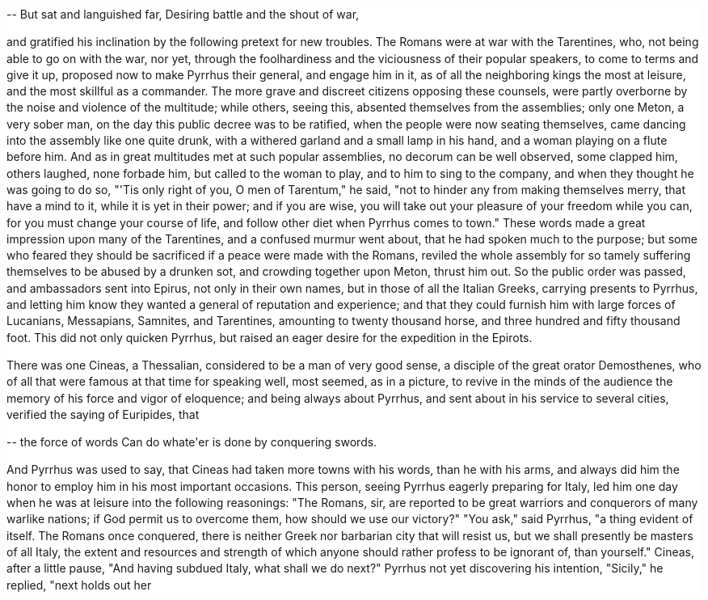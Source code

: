 -- But sat and languished far,
Desiring battle and the shout of war,

and gratified his inclination by the following pretext for new
troubles.  The Romans were at war with the Tarentines, who, not being
able to go on with the war, nor yet, through the foolhardiness and
the viciousness of their popular speakers, to come to terms and give
it up, proposed now to make Pyrrhus their general, and engage him in
it, as of all the neighboring kings the most at leisure, and the most
skillful as a commander.  The more grave and discreet citizens
opposing these counsels, were partly overborne by the noise and
violence of the multitude; while others, seeing this, absented
themselves from the assemblies; only one Meton, a very sober man, on
the day this public decree was to be ratified, when the people were
now seating themselves, came dancing into the assembly like one quite
drunk, with a withered garland and a small lamp in his hand, and a
woman playing on a flute before him.  And as in great multitudes met
at such popular assemblies, no decorum can be well observed, some
clapped him, others laughed, none forbade him, but called to the
woman to play, and to him to sing to the company, and when they
thought he was going to do so, "'Tis only right of you, O men of
Tarentum," he said, "not to hinder any from making themselves merry,
that have a mind to it, while it is yet in their power; and if you
are wise, you will take out your pleasure of your freedom while you
can, for you must change your course of life, and follow other diet
when Pyrrhus comes to town."  These words made a great impression
upon many of the Tarentines, and a confused murmur went about, that
he had spoken much to the purpose; but some who feared they should be
sacrificed if a peace were made with the Romans, reviled the whole
assembly for so tamely suffering themselves to be abused by a drunken
sot, and crowding together upon Meton, thrust him out.  So the public
order was passed, and ambassadors sent into Epirus, not only in their
own names, but in those of all the Italian Greeks, carrying presents
to Pyrrhus, and letting him know they wanted a general of reputation
and experience; and that they could furnish him with large forces of
Lucanians, Messapians, Samnites, and Tarentines, amounting to twenty
thousand horse, and three hundred and fifty thousand foot.  This did
not only quicken Pyrrhus, but raised an eager desire for the
expedition in the Epirots.

There was one Cineas, a Thessalian, considered to be a man of very
good sense, a disciple of the great orator Demosthenes, who of all
that were famous at that time for speaking well, most seemed, as in a
picture, to revive in the minds of the audience the memory of his
force and vigor of eloquence; and being always about Pyrrhus, and
sent about in his service to several cities, verified the saying of
Euripides, that

-- the force of words
Can do whate'er is done by conquering swords.

And Pyrrhus was used to say, that Cineas had taken more towns with
his words, than he with his arms, and always did him the honor to
employ him in his most important occasions.  This person, seeing
Pyrrhus eagerly preparing for Italy, led him one day when he was at
leisure into the following reasonings:  "The Romans, sir, are
reported to be great warriors and conquerors of many warlike nations;
if God permit us to overcome them, how should we use our victory?"
"You ask," said Pyrrhus, "a thing evident of itself.  The Romans once
conquered, there is neither Greek nor barbarian city that will resist
us, but we shall presently be masters of all Italy, the extent and
resources and strength of which anyone should rather profess to be
ignorant of, than yourself."  Cineas, after a little pause, "And
having subdued Italy, what shall we do next?"  Pyrrhus not yet
discovering his intention, "Sicily," he replied, "next holds out her